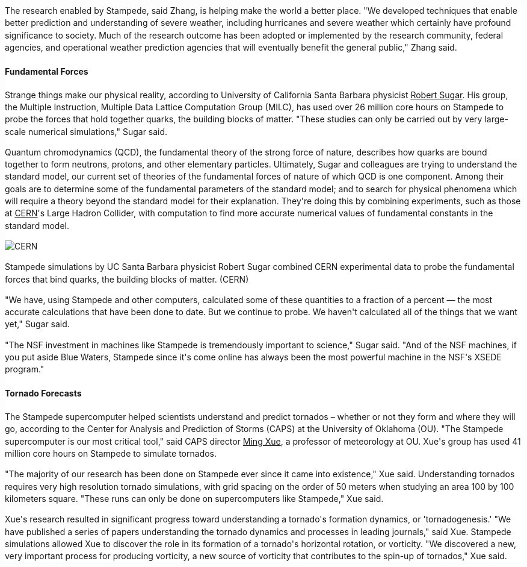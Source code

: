 The research enabled by Stampede, said Zhang, is helping make the world a better place. "We developed techniques that enable better prediction and understanding of severe weather, including hurricanes and severe weather which certainly have profound significance to society. Much of the research outcome has been adopted or implemented by the research community, federal agencies, and operational weather prediction agencies that will eventually benefit the general public," Zhang said.

#### Fundamental Forces

Strange things make our physical reality, according to University of California Santa Barbara physicist [Robert Sugar](http://web.physics.ucsb.edu/~sugar/). His group, the Multiple Instruction, Multiple Data Lattice Computation Group (MILC), has used over 26 million core hours on Stampede to probe the forces that hold together quarks, the building blocks of matter. "These studies can only be carried out by very large-scale numerical simulations," Sugar said.

Quantum chromodynamics (QCD), the fundamental theory of the strong force of nature, describes how quarks are bound together to form neutrons, protons, and other elementary particles. Ultimately, Sugar and colleagues are trying to understand the standard model, our current set of theories of the fundamental forces of nature of which QCD is one component. Among their goals are to determine some of the fundamental parameters of the standard model; and to search for physical phenomena which will require a theory beyond the standard model for their explanation. They're doing this by combining experiments, such as those at [CERN](https://home.cern/)'s Large Hadron Collider, with computation to find more accurate numerical values of fundamental constants in the standard model.

![CERN](http://research.utexas.edu/showcase/assets/js/fileman/Uploads/CERN.jpeg)

Stampede simulations by UC Santa Barbara physicist Robert Sugar combined CERN experimental data to probe the fundamental forces that bind quarks, the building blocks of matter. (CERN)

"We have, using Stampede and other computers, calculated some of these quantities to a fraction of a percent — the most accurate calculations that have been done to date. But we continue to probe. We haven't calculated all of the things that we want yet," Sugar said.

"The NSF investment in machines like Stampede is tremendously important to science," Sugar said. "And of the NSF machines, if you put aside Blue Waters, Stampede since it's come online has always been the most powerful machine in the NSF's XSEDE program."

#### Tornado Forecasts

The Stampede supercomputer helped scientists understand and predict tornados – whether or not they form and where they will go, according to the Center for Analysis and Prediction of Storms (CAPS) at the University of Oklahoma (OU). "The Stampede supercomputer is our most critical tool," said CAPS director [Ming Xue](http://twister.ou.edu/), a professor of meteorology at OU. Xue's group has used 41 million core hours on Stampede to simulate tornados.

"The majority of our research has been done on Stampede ever since it came into existence," Xue said. Understanding tornados requires very high resolution tornado simulations, with grid spacing on the order of 50 meters when studying an area 100 by 100 kilometers square. "These runs can only be done on supercomputers like Stampede," Xue said.

Xue's research resulted in significant progress toward understanding a tornado's formation dynamics, or 'tornadogenesis.' "We have published a series of papers understanding the tornado dynamics and processes in leading journals," said Xue. Stampede simulations allowed Xue to discover the role in its formation of a tornado's horizontal rotation, or vorticity. "We discovered a new, very important process for producing vorticity, a new source of vorticity that contributes to the spin-up of tornados," Xue said.
